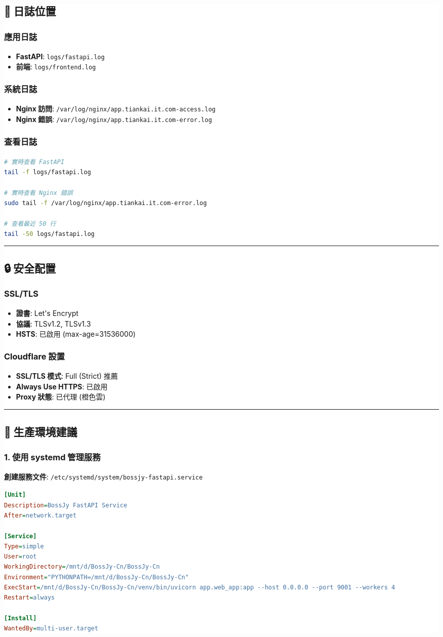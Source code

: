 
## 📝 日誌位置

### 應用日誌
- **FastAPI**: `logs/fastapi.log`
- **前端**: `logs/frontend.log`

### 系統日誌
- **Nginx 訪問**: `/var/log/nginx/app.tiankai.it.com-access.log`
- **Nginx 錯誤**: `/var/log/nginx/app.tiankai.it.com-error.log`

### 查看日誌
```bash
# 實時查看 FastAPI
tail -f logs/fastapi.log

# 實時查看 Nginx 錯誤
sudo tail -f /var/log/nginx/app.tiankai.it.com-error.log

# 查看最近 50 行
tail -50 logs/fastapi.log
```

---

## 🔒 安全配置

### SSL/TLS
- **證書**: Let's Encrypt
- **協議**: TLSv1.2, TLSv1.3
- **HSTS**: 已啟用 (max-age=31536000)

### Cloudflare 設置
- **SSL/TLS 模式**: Full (Strict) 推薦
- **Always Use HTTPS**: 已啟用
- **Proxy 狀態**: 已代理 (橙色雲)

---

## 🚀 生產環境建議

### 1. 使用 systemd 管理服務

**創建服務文件**: `/etc/systemd/system/bossjy-fastapi.service`
```ini
[Unit]
Description=BossJy FastAPI Service
After=network.target

[Service]
Type=simple
User=root
WorkingDirectory=/mnt/d/BossJy-Cn/BossJy-Cn
Environment="PYTHONPATH=/mnt/d/BossJy-Cn/BossJy-Cn"
ExecStart=/mnt/d/BossJy-Cn/BossJy-Cn/venv/bin/uvicorn app.web_app:app --host 0.0.0.0 --port 9001 --workers 4
Restart=always

[Install]
WantedBy=multi-user.target
```
